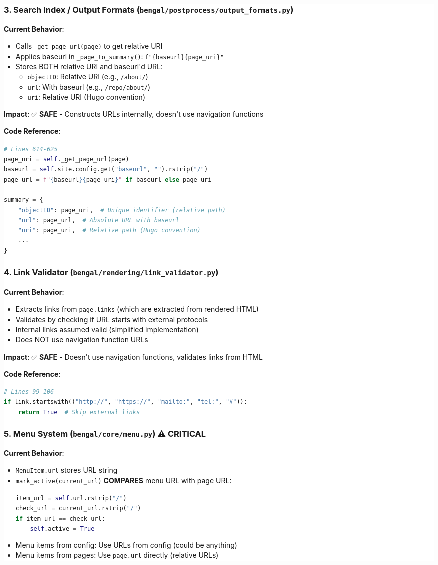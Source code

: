 ### 3. **Search Index / Output Formats** (`bengal/postprocess/output_formats.py`)

**Current Behavior**:
- Calls `_get_page_url(page)` to get relative URI
- Applies baseurl in `_page_to_summary()`: `f"{baseurl}{page_uri}"`
- Stores BOTH relative URI and baseurl'd URL:
  - `objectID`: Relative URI (e.g., `/about/`)
  - `url`: With baseurl (e.g., `/repo/about/`)
  - `uri`: Relative URI (Hugo convention)

**Impact**: ✅ **SAFE** - Constructs URLs internally, doesn't use navigation functions

**Code Reference**:
```python
# Lines 614-625
page_uri = self._get_page_url(page)
baseurl = self.site.config.get("baseurl", "").rstrip("/")
page_url = f"{baseurl}{page_uri}" if baseurl else page_uri

summary = {
    "objectID": page_uri,  # Unique identifier (relative path)
    "url": page_url,  # Absolute URL with baseurl
    "uri": page_uri,  # Relative path (Hugo convention)
    ...
}
```

### 4. **Link Validator** (`bengal/rendering/link_validator.py`)

**Current Behavior**:
- Extracts links from `page.links` (which are extracted from rendered HTML)
- Validates by checking if URL starts with external protocols
- Internal links assumed valid (simplified implementation)
- Does NOT use navigation function URLs

**Impact**: ✅ **SAFE** - Doesn't use navigation functions, validates links from HTML

**Code Reference**:
```python
# Lines 99-106
if link.startswith(("http://", "https://", "mailto:", "tel:", "#")):
    return True  # Skip external links
```

### 5. **Menu System** (`bengal/core/menu.py`) ⚠️ **CRITICAL**

**Current Behavior**:
- `MenuItem.url` stores URL string
- `mark_active(current_url)` **COMPARES** menu URL with page URL:
  ```python
  item_url = self.url.rstrip("/")
  check_url = current_url.rstrip("/")
  if item_url == check_url:
      self.active = True
  ```
- Menu items from config: Use URLs from config (could be anything)
- Menu items from pages: Use `page.url` directly (relative URLs)
